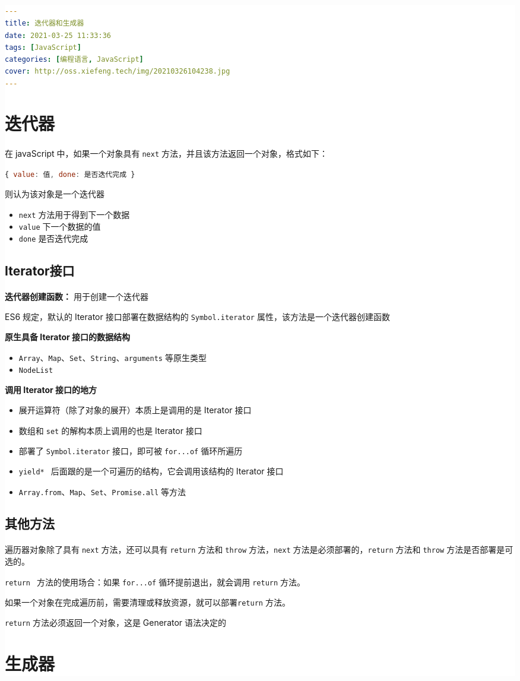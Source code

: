 ```yaml
---
title: 迭代器和生成器
date: 2021-03-25 11:33:36
tags: [JavaScript]
categories: [编程语言, JavaScript]
cover: http://oss.xiefeng.tech/img/20210326104238.jpg
---
```


# 迭代器

在 javaScript 中，如果一个对象具有 `next` 方法，并且该方法返回一个对象，格式如下：

```javascript
{ value: 值, done: 是否迭代完成 }
```

则认为该对象是一个迭代器

- `next` 方法用于得到下一个数据
- `value` 下一个数据的值
- `done` 是否迭代完成

## Iterator接口

**迭代器创建函数：** 用于创建一个迭代器

ES6 规定，默认的 Iterator 接口部署在数据结构的 `Symbol.iterator` 属性，该方法是一个迭代器创建函数

**原生具备 Iterator 接口的数据结构**

- `Array`、`Map`、`Set`、`String`、`arguments` 等原生类型
- `NodeList`

**调用 Iterator 接口的地方**

- 展开运算符（除了对象的展开）本质上是调用的是 Iterator 接口

- 数组和 `set` 的解构本质上调用的也是 Iterator 接口

- 部署了 `Symbol.iterator` 接口，即可被 `for...of` 循环所遍历
- `yield* ` 后面跟的是一个可遍历的结构，它会调用该结构的 Iterator 接口
- `Array.from`、`Map`、`Set`、`Promise.all` 等方法

## 其他方法

遍历器对象除了具有 `next` 方法，还可以具有 `return` 方法和 `throw` 方法，`next` 方法是必须部署的，`return` 方法和 `throw` 方法是否部署是可选的。

`return ` 方法的使用场合：如果 `for...of` 循环提前退出，就会调用 `return` 方法。

如果一个对象在完成遍历前，需要清理或释放资源，就可以部署`return` 方法。

`return` 方法必须返回一个对象，这是 Generator 语法决定的

# 生成器
